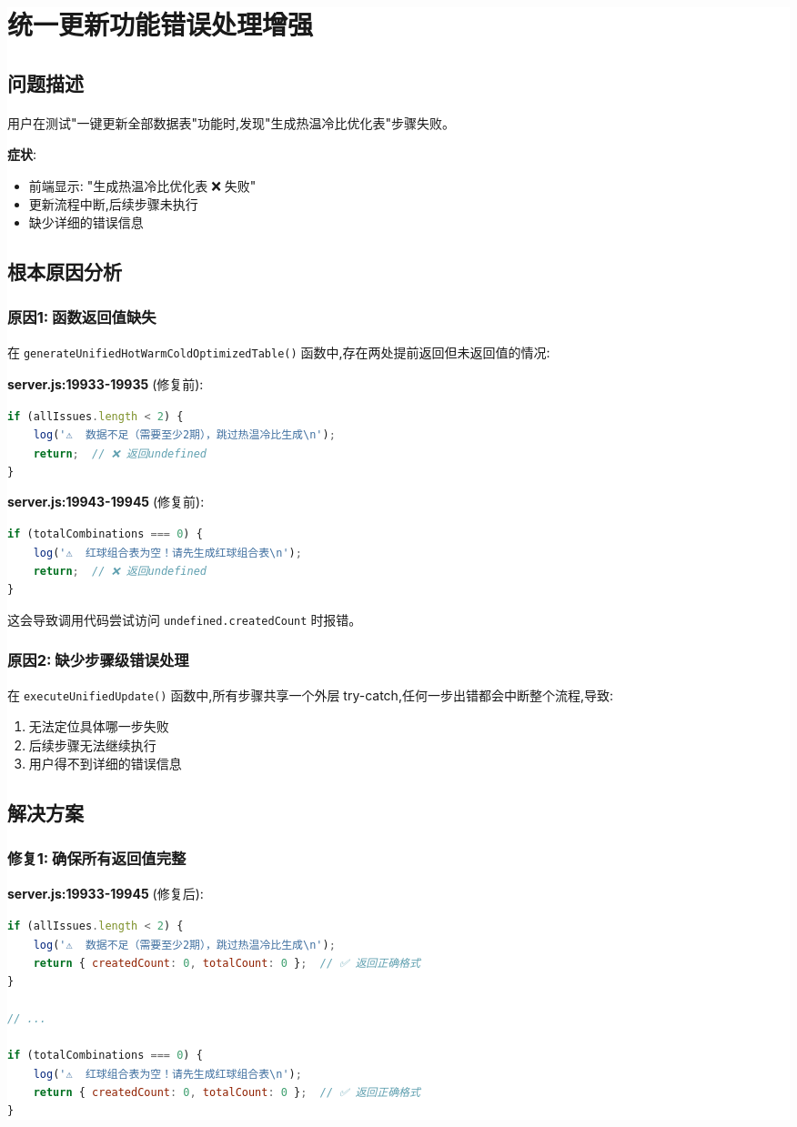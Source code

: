 # 统一更新功能错误处理增强

## 问题描述

用户在测试"一键更新全部数据表"功能时,发现"生成热温冷比优化表"步骤失败。

**症状**:
- 前端显示: "生成热温冷比优化表 ❌ 失败"
- 更新流程中断,后续步骤未执行
- 缺少详细的错误信息

## 根本原因分析

### 原因1: 函数返回值缺失

在 `generateUnifiedHotWarmColdOptimizedTable()` 函数中,存在两处提前返回但未返回值的情况:

**server.js:19933-19935** (修复前):
```javascript
if (allIssues.length < 2) {
    log('⚠️  数据不足（需要至少2期），跳过热温冷比生成\n');
    return;  // ❌ 返回undefined
}
```

**server.js:19943-19945** (修复前):
```javascript
if (totalCombinations === 0) {
    log('⚠️  红球组合表为空！请先生成红球组合表\n');
    return;  // ❌ 返回undefined
}
```

这会导致调用代码尝试访问 `undefined.createdCount` 时报错。

### 原因2: 缺少步骤级错误处理

在 `executeUnifiedUpdate()` 函数中,所有步骤共享一个外层 try-catch,任何一步出错都会中断整个流程,导致:

1. 无法定位具体哪一步失败
2. 后续步骤无法继续执行
3. 用户得不到详细的错误信息

## 解决方案

### 修复1: 确保所有返回值完整

**server.js:19933-19945** (修复后):
```javascript
if (allIssues.length < 2) {
    log('⚠️  数据不足（需要至少2期），跳过热温冷比生成\n');
    return { createdCount: 0, totalCount: 0 };  // ✅ 返回正确格式
}

// ...

if (totalCombinations === 0) {
    log('⚠️  红球组合表为空！请先生成红球组合表\n');
    return { createdCount: 0, totalCount: 0 };  // ✅ 返回正确格式
}
```
